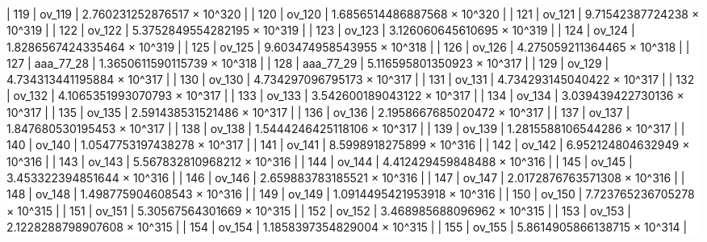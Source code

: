 | 119 | ov_119 | 2.760231252876517 × 10^320 |
| 120 | ov_120 | 1.6856514486887568 × 10^320 |
| 121 | ov_121 | 9.71542387724238 × 10^319 |
| 122 | ov_122 | 5.3752849554282195 × 10^319 |
| 123 | ov_123 | 3.126060645610695 × 10^319 |
| 124 | ov_124 | 1.8286567424335464 × 10^319 |
| 125 | ov_125 | 9.603474958543955 × 10^318 |
| 126 | ov_126 | 4.275059211364465 × 10^318 |
| 127 | aaa_77_28 | 1.3650611590115739 × 10^318 |
| 128 | aaa_77_29 | 5.116595801350923 × 10^317 |
| 129 | ov_129 | 4.734313441195884 × 10^317 |
| 130 | ov_130 | 4.734297096795173 × 10^317 |
| 131 | ov_131 | 4.734293145040422 × 10^317 |
| 132 | ov_132 | 4.1065351993070793 × 10^317 |
| 133 | ov_133 | 3.542600189043122 × 10^317 |
| 134 | ov_134 | 3.039439422730136 × 10^317 |
| 135 | ov_135 | 2.591438531521486 × 10^317 |
| 136 | ov_136 | 2.1958667685020472 × 10^317 |
| 137 | ov_137 | 1.847680530195453 × 10^317 |
| 138 | ov_138 | 1.5444246425118106 × 10^317 |
| 139 | ov_139 | 1.2815588106544286 × 10^317 |
| 140 | ov_140 | 1.0547753197438278 × 10^317 |
| 141 | ov_141 | 8.5998918275899 × 10^316 |
| 142 | ov_142 | 6.952124804632949 × 10^316 |
| 143 | ov_143 | 5.567832810968212 × 10^316 |
| 144 | ov_144 | 4.412429459848488 × 10^316 |
| 145 | ov_145 | 3.453322394851644 × 10^316 |
| 146 | ov_146 | 2.659883783185521 × 10^316 |
| 147 | ov_147 | 2.0172876763571308 × 10^316 |
| 148 | ov_148 | 1.498775904608543 × 10^316 |
| 149 | ov_149 | 1.0914495421953918 × 10^316 |
| 150 | ov_150 | 7.723765236705278 × 10^315 |
| 151 | ov_151 | 5.30567564301669 × 10^315 |
| 152 | ov_152 | 3.468985688096962 × 10^315 |
| 153 | ov_153 | 2.1228288798907608 × 10^315 |
| 154 | ov_154 | 1.1858397354829004 × 10^315 |
| 155 | ov_155 | 5.8614905866138715 × 10^314 |